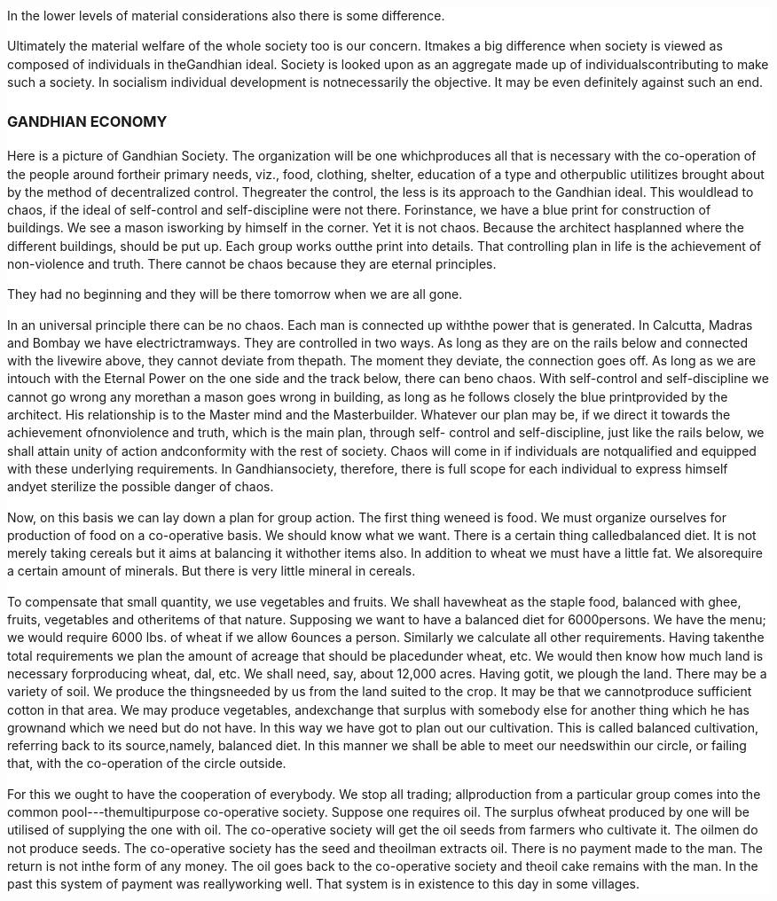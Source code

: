 In the lower levels of material considerations also there is some difference.

Ultimately the material welfare of the whole society too is our concern. Itmakes a big difference when society is viewed as composed of individuals in theGandhian ideal. Society is looked upon as an aggregate made up of individualscontributing to make such a society. In socialism individual development is notnecessarily the objective. It may be even definitely against such an end.

### GANDHIAN ECONOMY

Here is a picture of Gandhian Society. The organization will be one whichproduces all that is necessary with the co-operation of the people around fortheir primary needs, viz., food, clothing, shelter, education of a type and otherpublic utilitizes brought about by the method of decentralized control. Thegreater the control, the less is its approach to the Gandhian ideal. This wouldlead to chaos, if the ideal of self-control and self-discipline were not there. Forinstance, we have a blue print for construction of buildings. We see a mason isworking by himself in the corner. Yet it is not chaos. Because the architect hasplanned where the different buildings, should be put up. Each group works outthe print into details. That controlling plan in life is the achievement of non-violence and truth. There cannot be chaos because they are eternal principles.

They had no beginning and they will be there tomorrow when we are all gone.

In an universal principle there can be no chaos. Each man is connected up withthe power that is generated. In Calcutta, Madras and Bombay we have electrictramways. They are controlled in two ways. As long as they are on the rails  below and connected with the livewire above, they cannot deviate from thepath. The moment they deviate, the connection goes off. As long as we are intouch with the Eternal Power on the one side and the track below, there can beno chaos. With self-control and self-discipline we cannot go wrong any morethan a mason goes wrong in building, as long as he follows closely the blue printprovided by the architect. His relationship is to the Master mind and the Masterbuilder. Whatever our plan may be, if we direct it towards the achievement ofnonviolence and truth, which is the main plan, through self- control and self-discipline, just like the rails below, we shall attain unity of action andconformity with the rest of society. Chaos will come in if individuals are notqualified and equipped with these underlying requirements. In Gandhiansociety, therefore, there is full scope for each individual to express himself andyet sterilize the possible danger of chaos.

Now, on this basis we can lay down a plan for group action. The first thing weneed is food. We must organize ourselves for production of food on a co-operative basis. We should know what we want. There is a certain thing calledbalanced diet. It is not merely taking cereals but it aims at balancing it withother items also. In addition to wheat we must have a little fat. We alsorequire a certain amount of minerals. But there is very little mineral in cereals.

To compensate that small quantity, we use vegetables and fruits. We shall havewheat as the staple food, balanced with ghee, fruits, vegetables and otheritems of that nature. Supposing we want to have a balanced diet for 6000persons. We have the menu; we would require 6000 lbs. of wheat if we allow 6ounces a person. Similarly we calculate all other requirements. Having takenthe total requirements we plan the amount of acreage that should be placedunder wheat, etc. We would then know how much land is necessary forproducing wheat, dal, etc. We shall need, say, about 12,000 acres. Having gotit, we plough the land. There may be a variety of soil. We produce the thingsneeded by us from the land suited to the crop. It may be that we cannotproduce sufficient cotton in that area. We may produce vegetables, andexchange that surplus with somebody else for another thing which he has grownand which we need but do not have. In this way we have got to plan out our  cultivation. This is called balanced cultivation, referring back to its source,namely, balanced diet. In this manner we shall be able to meet our needswithin our circle, or failing that, with the co-operation of the circle outside.

For this we ought to have the cooperation of everybody. We stop all trading; allproduction from a particular group comes into the common pool---themultipurpose co-operative society. Suppose one requires oil. The surplus ofwheat produced by one will be utilised of supplying the one with oil. The co-operative society will get the oil seeds from farmers who cultivate it. The oilmen do not produce seeds. The co-operative society has the seed and theoilman extracts oil. There is no payment made to the man. The return is not inthe form of any money. The oil goes back to the co-operative society and theoil cake remains with the man. In the past this system of payment was reallyworking well. That system is in existence to this day in some villages.
